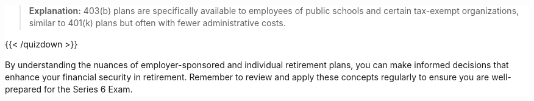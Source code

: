 > **Explanation:** 403(b) plans are specifically available to employees of public schools and certain tax-exempt organizations, similar to 401(k) plans but often with fewer administrative costs.

{{< /quizdown >}}

By understanding the nuances of employer-sponsored and individual retirement plans, you can make informed decisions that enhance your financial security in retirement. Remember to review and apply these concepts regularly to ensure you are well-prepared for the Series 6 Exam.
